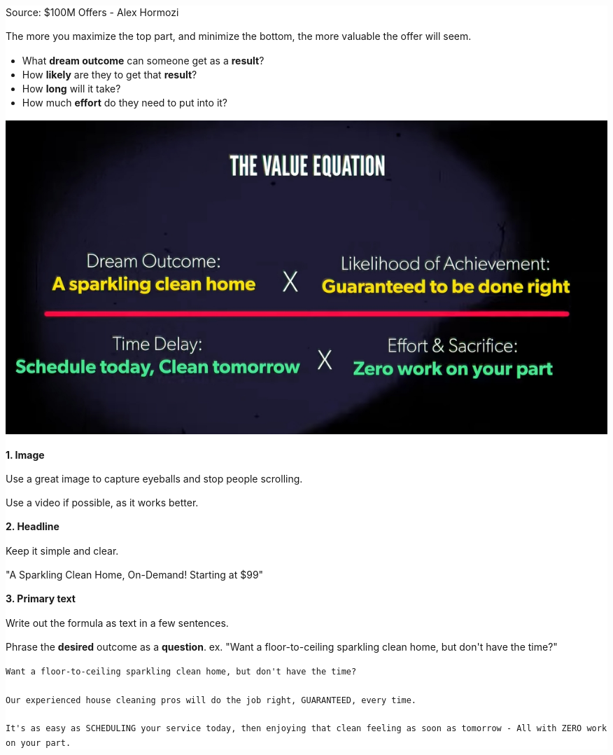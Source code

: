 Source: $100M Offers - Alex Hormozi

The more you maximize the top part, and minimize the bottom, the more valuable the offer will seem.

-   What **dream outcome** can someone get as a **result**?
-   How **likely** are they to get that **result**?
-   How **long** will it take?
-   How much **effort** do they need to put into it?

![](../pics/startup/marketing/advertising_value_formula_example.jpg)

**1. Image**

Use a great image to capture eyeballs and stop people scrolling.

Use a video if possible, as it works better.

**2. Headline**

Keep it simple and clear.

"A Sparkling Clean Home, On-Demand! Starting at $99"

**3. Primary text**

Write out the formula as text in a few sentences.

Phrase the **desired** outcome as a **question**. ex. "Want a floor-to-ceiling sparkling clean home, but don't have the time?"

```
Want a floor-to-ceiling sparkling clean home, but don't have the time?

Our experienced house cleaning pros will do the job right, GUARANTEED, every time.

It's as easy as SCHEDULING your service today, then enjoying that clean feeling as soon as tomorrow - All with ZERO work on your part.
```
